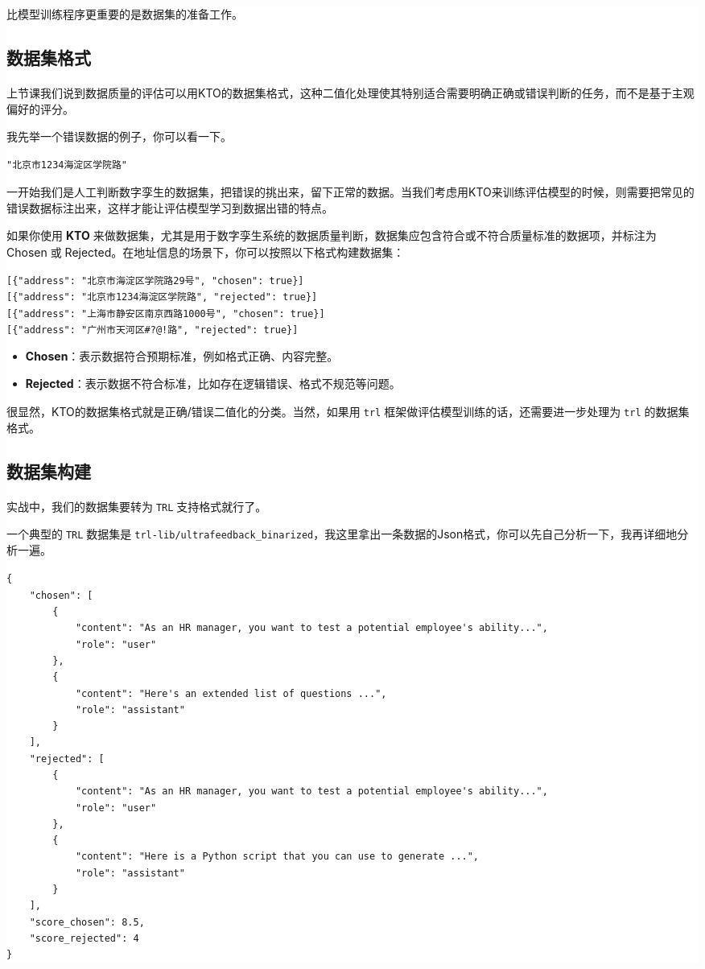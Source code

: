 比模型训练程序更重要的是数据集的准备工作。

## 数据集格式

上节课我们说到数据质量的评估可以用KTO的数据集格式，这种二值化处理使其特别适合需要明确正确或错误判断的任务，而不是基于主观偏好的评分。

我先举一个错误数据的例子，你可以看一下。

```plain
"北京市1234海淀区学院路"

```

一开始我们是人工判断数字孪生的数据集，把错误的挑出来，留下正常的数据。当我们考虑用KTO来训练评估模型的时候，则需要把常见的错误数据标注出来，这样才能让评估模型学习到数据出错的特点。

如果你使用 **KTO** 来做数据集，尤其是用于数字孪生系统的数据质量判断，数据集应包含符合或不符合质量标准的数据项，并标注为 Chosen 或 Rejected。在地址信息的场景下，你可以按照以下格式构建数据集：

```plain
[{"address": "北京市海淀区学院路29号", "chosen": true}]
[{"address": "北京市1234海淀区学院路", "rejected": true}]
[{"address": "上海市静安区南京西路1000号", "chosen": true}]
[{"address": "广州市天河区#?@!路", "rejected": true}]

```

- **Chosen**：表示数据符合预期标准，例如格式正确、内容完整。

- **Rejected**：表示数据不符合标准，比如存在逻辑错误、格式不规范等问题。


很显然，KTO的数据集格式就是正确/错误二值化的分类。当然，如果用 `trl` 框架做评估模型训练的话，还需要进一步处理为 `trl` 的数据集格式。

## 数据集构建

实战中，我们的数据集要转为 `TRL` 支持格式就行了。

一个典型的 `TRL` 数据集是 `trl-lib/ultrafeedback_binarized`，我这里拿出一条数据的Json格式，你可以先自己分析一下，我再详细地分析一遍。

```plain
{
    "chosen": [
        {
            "content": "As an HR manager, you want to test a potential employee's ability...",
            "role": "user"
        },
        {
            "content": "Here's an extended list of questions ...",
            "role": "assistant"
        }
    ],
    "rejected": [
        {
            "content": "As an HR manager, you want to test a potential employee's ability...",
            "role": "user"
        },
        {
            "content": "Here is a Python script that you can use to generate ...",
            "role": "assistant"
        }
    ],
    "score_chosen": 8.5,
    "score_rejected": 4
}

```
